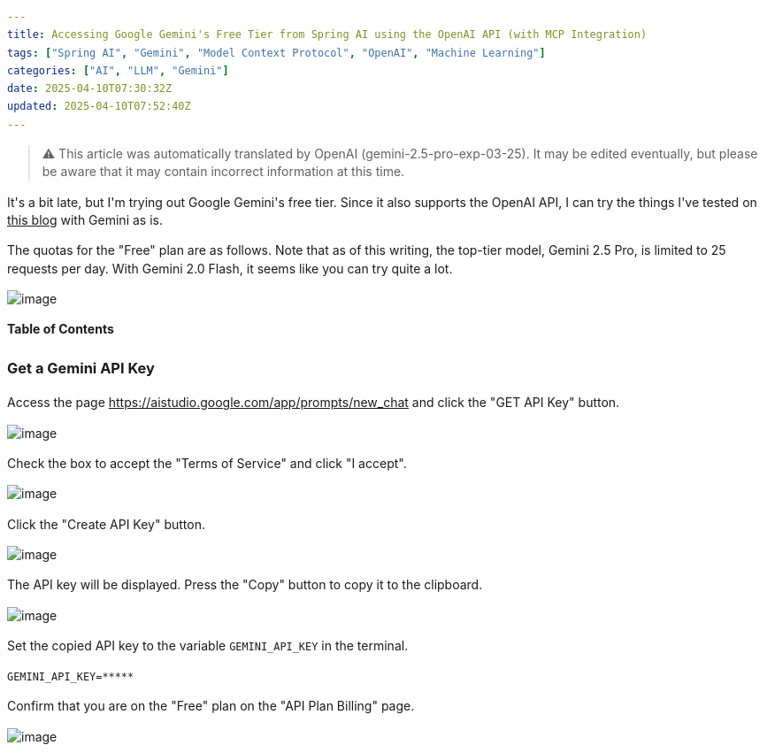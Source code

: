 ```yaml
---
title: Accessing Google Gemini's Free Tier from Spring AI using the OpenAI API (with MCP Integration)
tags: ["Spring AI", "Gemini", "Model Context Protocol", "OpenAI", "Machine Learning"]
categories: ["AI", "LLM", "Gemini"]
date: 2025-04-10T07:30:32Z
updated: 2025-04-10T07:52:40Z
---
```


> ⚠️ This article was automatically translated by OpenAI (gemini-2.5-pro-exp-03-25).
> It may be edited eventually, but please be aware that it may contain incorrect information at this time.

It's a bit late, but I'm trying out Google Gemini's free tier. Since it also supports the OpenAI API, I can try the things I've tested on [this blog](/tags/Spring%20AI/entries) with Gemini as is.

The quotas for the "Free" plan are as follows. Note that as of this writing, the top-tier model, Gemini 2.5 Pro, is limited to 25 requests per day. With Gemini 2.0 Flash, it seems like you can try quite a lot.

<img width="1024" alt="image" src="https://qiita-image-store.s3.ap-northeast-1.amazonaws.com/0/1852/9390f638-607e-4615-b69d-9d5f0d191fb7.png" />

**Table of Contents**


### Get a Gemini API Key

Access the page https://aistudio.google.com/app/prompts/new_chat and click the "GET API Key" button.

<img width="1024" alt="image" src="https://qiita-image-store.s3.ap-northeast-1.amazonaws.com/0/1852/7ce330eb-cce3-4839-9322-73bc79629f28.png" />

Check the box to accept the "Terms of Service" and click "I accept".

<img width="1024" alt="image" src="https://qiita-image-store.s3.ap-northeast-1.amazonaws.com/0/1852/8a8368f5-2b39-4887-a7c9-beebf7f6930a.png" />

Click the "Create API Key" button.

<img width="1024" alt="image" src="https://qiita-image-store.s3.ap-northeast-1.amazonaws.com/0/1852/d46ae94e-48c7-4113-b4c5-cee984eb4709.png" />

The API key will be displayed. Press the "Copy" button to copy it to the clipboard.

<img width="1024" alt="image" src="https://qiita-image-store.s3.ap-northeast-1.amazonaws.com/0/1852/18606b4f-3a4f-4797-a77c-39cb2a159e0e.png" />

Set the copied API key to the variable `GEMINI_API_KEY` in the terminal.

```
GEMINI_API_KEY=*****
```

Confirm that you are on the "Free" plan on the "API Plan Billing" page.

<img width="1024" alt="image" src="https://qiita-image-store.s3.ap-northeast-1.amazonaws.com/0/1852/4f94bd4b-36d2-4e2e-9f94-b934a9516559.png" />
